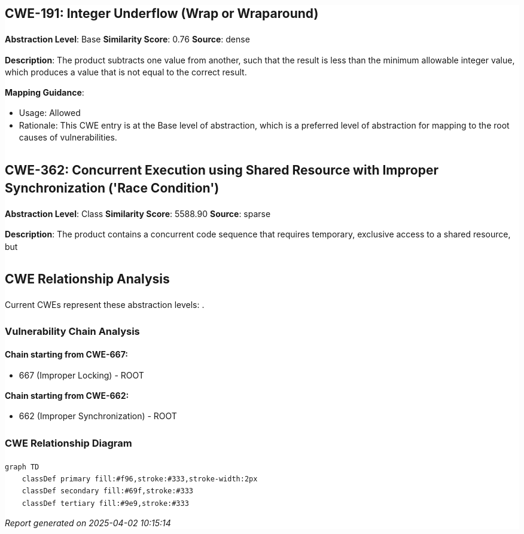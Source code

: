 ## CWE-191: Integer Underflow (Wrap or Wraparound)
**Abstraction Level**: Base
**Similarity Score**: 0.76
**Source**: dense

**Description**:
The product subtracts one value from another, such that the result is less than the minimum allowable integer value, which produces a value that is not equal to the correct result.

**Mapping Guidance**:
- Usage: Allowed
- Rationale: This CWE entry is at the Base level of abstraction, which is a preferred level of abstraction for mapping to the root causes of vulnerabilities.

## CWE-362: Concurrent Execution using Shared Resource with Improper Synchronization ('Race Condition')
**Abstraction Level**: Class
**Similarity Score**: 5588.90
**Source**: sparse

**Description**:
The product contains a concurrent code sequence that requires temporary, exclusive access to a shared resource, but


## CWE Relationship Analysis

Current CWEs represent these abstraction levels: .


### Vulnerability Chain Analysis

**Chain starting from CWE-667:**
- 667 (Improper Locking) - ROOT


**Chain starting from CWE-662:**
- 662 (Improper Synchronization) - ROOT



### CWE Relationship Diagram

```mermaid
graph TD
    classDef primary fill:#f96,stroke:#333,stroke-width:2px
    classDef secondary fill:#69f,stroke:#333
    classDef tertiary fill:#9e9,stroke:#333
```



*Report generated on 2025-04-02 10:15:14*
